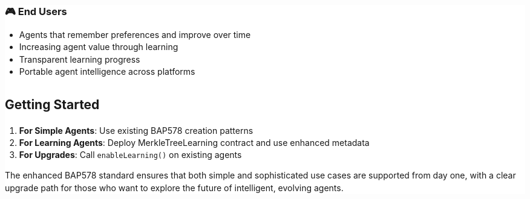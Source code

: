 ### 🎮 **End Users**

- Agents that remember preferences and improve over time
- Increasing agent value through learning
- Transparent learning progress
- Portable agent intelligence across platforms

## Getting Started

1. **For Simple Agents**: Use existing BAP578 creation patterns
2. **For Learning Agents**: Deploy MerkleTreeLearning contract and use enhanced metadata
3. **For Upgrades**: Call `enableLearning()` on existing agents

The enhanced BAP578 standard ensures that both simple and sophisticated use cases are supported from day one, with a clear upgrade path for those who want to explore the future of intelligent, evolving agents.
